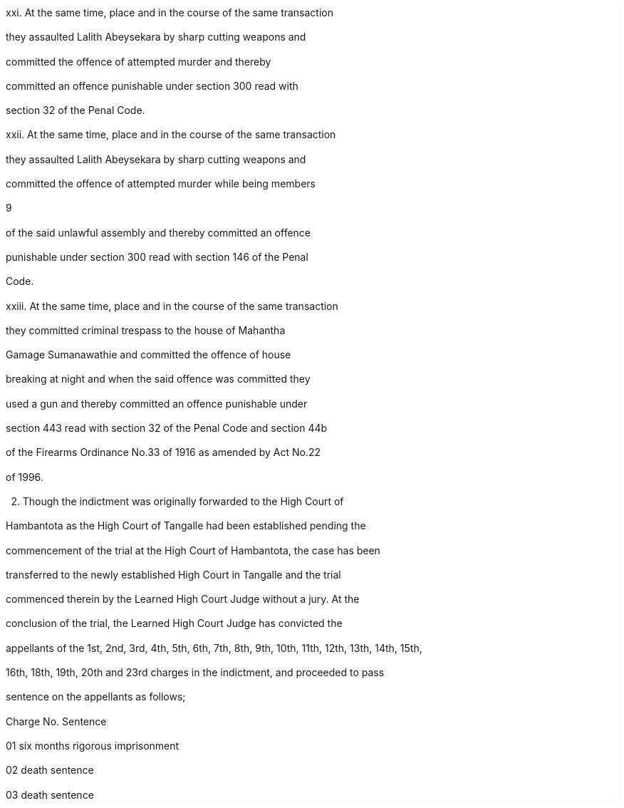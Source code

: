 xxi. At the same time, place and in the course of the same transaction

they assaulted Lalith Abeysekara by sharp cutting weapons and

committed the offence of attempted murder and thereby

committed an offence punishable under section 300 read with

section 32 of the Penal Code.

xxii. At the same time, place and in the course of the same transaction

they assaulted Lalith Abeysekara by sharp cutting weapons and

committed the offence of attempted murder while being members

9

of the said unlawful assembly and thereby committed an offence

punishable under section 300 read with section 146 of the Penal

Code.

xxiii. At the same time, place and in the course of the same transaction

they committed criminal trespass to the house of Mahantha

Gamage Sumanawathie and committed the offence of house

breaking at night and when the said offence was committed they

used a gun and thereby committed an offence punishable under

section 443 read with section 32 of the Penal Code and section 44b

of the Firearms Ordinance No.33 of 1916 as amended by Act No.22

of 1996.

2. Though the indictment was originally forwarded to the High Court of

Hambantota as the High Court of Tangalle had been established pending the

commencement of the trial at the High Court of Hambantota, the case has been

transferred to the newly established High Court in Tangalle and the trial

commenced therein by the Learned High Court Judge without a jury. At the

conclusion of the trial, the Learned High Court Judge has convicted the

appellants of the 1st, 2nd, 3rd, 4th, 5th, 6th, 7th, 8th, 9th, 10th, 11th, 12th, 13th, 14th, 15th,

16th, 18th, 19th, 20th and 23rd charges in the indictment, and proceeded to pass

sentence on the appellants as follows;

Charge No. Sentence

01 six months rigorous imprisonment

02 death sentence

03 death sentence
